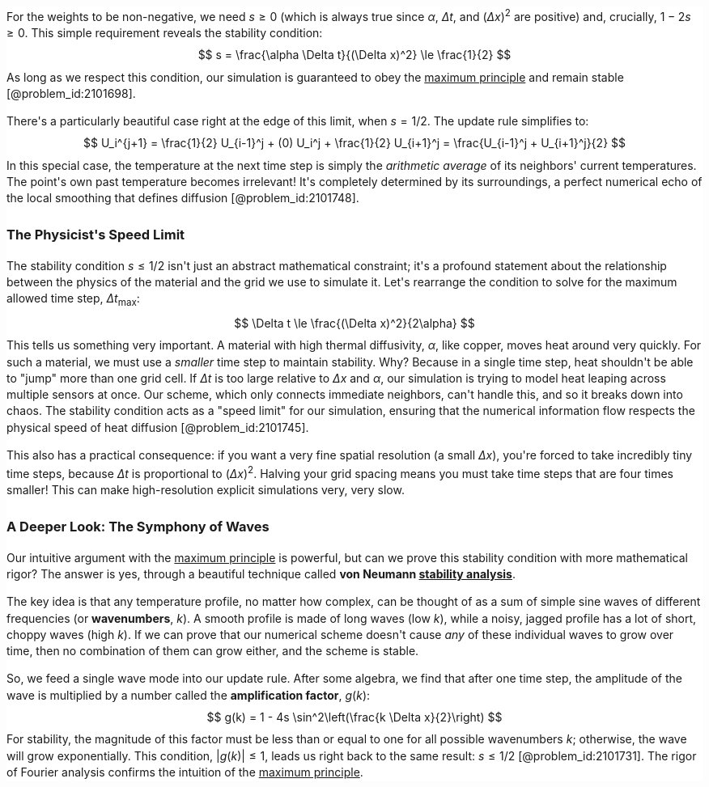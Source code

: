 For the weights to be non-negative, we need $s \ge 0$ (which is always true since $\alpha$, $\Delta t$, and $(\Delta x)^2$ are positive) and, crucially, $1 - 2s \ge 0$. This simple requirement reveals the stability condition:
$$ s = \frac{\alpha \Delta t}{(\Delta x)^2} \le \frac{1}{2} $$
As long as we respect this condition, our simulation is guaranteed to obey the [maximum principle](@article_id:138117) and remain stable [@problem_id:2101698].

There's a particularly beautiful case right at the edge of this limit, when $s = 1/2$. The update rule simplifies to:
$$ U_i^{j+1} = \frac{1}{2} U_{i-1}^j + (0) U_i^j + \frac{1}{2} U_{i+1}^j = \frac{U_{i-1}^j + U_{i+1}^j}{2} $$
In this special case, the temperature at the next time step is simply the *arithmetic average* of its neighbors' current temperatures. The point's own past temperature becomes irrelevant! It's completely determined by its surroundings, a perfect numerical echo of the local smoothing that defines diffusion [@problem_id:2101748].

### The Physicist's Speed Limit

The stability condition $s \le 1/2$ isn't just an abstract mathematical constraint; it's a profound statement about the relationship between the physics of the material and the grid we use to simulate it. Let's rearrange the condition to solve for the maximum allowed time step, $\Delta t_{\text{max}}$:
$$ \Delta t \le \frac{(\Delta x)^2}{2\alpha} $$
This tells us something very important. A material with high thermal diffusivity, $\alpha$, like copper, moves heat around very quickly. For such a material, we must use a *smaller* time step to maintain stability. Why? Because in a single time step, heat shouldn't be able to "jump" more than one grid cell. If $\Delta t$ is too large relative to $\Delta x$ and $\alpha$, our simulation is trying to model heat leaping across multiple sensors at once. Our scheme, which only connects immediate neighbors, can't handle this, and so it breaks down into chaos. The stability condition acts as a "speed limit" for our simulation, ensuring that the numerical information flow respects the physical speed of heat diffusion [@problem_id:2101745].

This also has a practical consequence: if you want a very fine spatial resolution (a small $\Delta x$), you're forced to take incredibly tiny time steps, because $\Delta t$ is proportional to $(\Delta x)^2$. Halving your grid spacing means you must take time steps that are four times smaller! This can make high-resolution explicit simulations very, very slow.

### A Deeper Look: The Symphony of Waves

Our intuitive argument with the [maximum principle](@article_id:138117) is powerful, but can we prove this stability condition with more mathematical rigor? The answer is yes, through a beautiful technique called **von Neumann [stability analysis](@article_id:143583)**.

The key idea is that any temperature profile, no matter how complex, can be thought of as a sum of simple sine waves of different frequencies (or **wavenumbers**, $k$). A smooth profile is made of long waves (low $k$), while a noisy, jagged profile has a lot of short, choppy waves (high $k$). If we can prove that our numerical scheme doesn't cause *any* of these individual waves to grow over time, then no combination of them can grow either, and the scheme is stable.

So, we feed a single wave mode into our update rule. After some algebra, we find that after one time step, the amplitude of the wave is multiplied by a number called the **amplification factor**, $g(k)$:
$$ g(k) = 1 - 4s \sin^2\left(\frac{k \Delta x}{2}\right) $$
For stability, the magnitude of this factor must be less than or equal to one for all possible wavenumbers $k$; otherwise, the wave will grow exponentially. This condition, $|g(k)| \le 1$, leads us right back to the same result: $s \le 1/2$ [@problem_id:2101731]. The rigor of Fourier analysis confirms the intuition of the [maximum principle](@article_id:138117).
